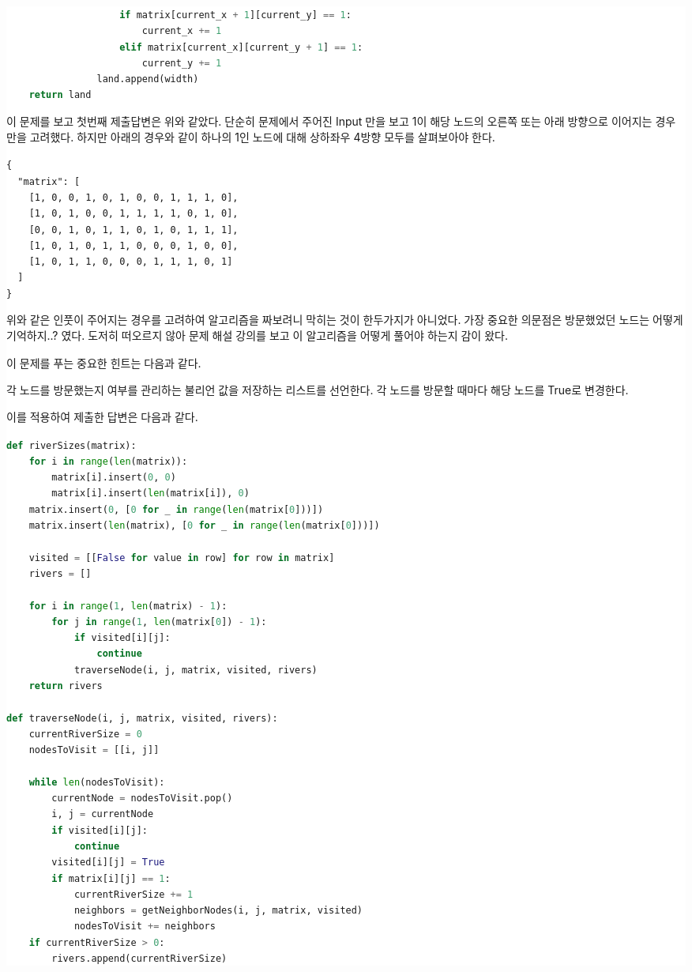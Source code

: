 ```python
					if matrix[current_x + 1][current_y] == 1:
						current_x += 1
					elif matrix[current_x][current_y + 1] == 1:
						current_y += 1
				land.append(width)
	return land

```

이 문제를 보고 첫번째 제출답변은 위와 같았다. 단순히 문제에서 주어진 Input 만을 보고 1이 해당 노드의 오른쪽 또는 아래 방향으로 이어지는 경우만을 고려했다. 하지만 아래의 경우와 같이 하나의 1인 노드에 대해 상하좌우 4방향 모두를 살펴보아야 한다.

```
{
  "matrix": [
    [1, 0, 0, 1, 0, 1, 0, 0, 1, 1, 1, 0],
    [1, 0, 1, 0, 0, 1, 1, 1, 1, 0, 1, 0],
    [0, 0, 1, 0, 1, 1, 0, 1, 0, 1, 1, 1],
    [1, 0, 1, 0, 1, 1, 0, 0, 0, 1, 0, 0],
    [1, 0, 1, 1, 0, 0, 0, 1, 1, 1, 0, 1]
  ]
}
```

위와 같은 인풋이 주어지는 경우를 고려하여 알고리즘을 짜보려니 막히는 것이 한두가지가 아니었다. 가장 중요한 의문점은 방문했었던 노드는 어떻게 기억하지..? 였다. 도저히 떠오르지 않아 문제 해설 강의를 보고 이 알고리즘을 어떻게 풀어야 하는지 감이 왔다.

이 문제를 푸는 중요한 힌트는 다음과 같다.

각 노드를 방문했는지 여부를 관리하는 불리언 값을 저장하는 리스트를 선언한다. 각 노드를 방문할 때마다 해당 노드를 True로 변경한다.

이를 적용하여 제출한 답변은 다음과 같다.

```python
def riverSizes(matrix):
	for i in range(len(matrix)):
		matrix[i].insert(0, 0)
		matrix[i].insert(len(matrix[i]), 0)
	matrix.insert(0, [0 for _ in range(len(matrix[0]))])
	matrix.insert(len(matrix), [0 for _ in range(len(matrix[0]))])

	visited = [[False for value in row] for row in matrix]
	rivers = []

	for i in range(1, len(matrix) - 1):
		for j in range(1, len(matrix[0]) - 1):
			if visited[i][j]:
				continue
			traverseNode(i, j, matrix, visited, rivers)
	return rivers

def traverseNode(i, j, matrix, visited, rivers):
	currentRiverSize = 0
	nodesToVisit = [[i, j]]

	while len(nodesToVisit):
		currentNode = nodesToVisit.pop()
		i, j = currentNode
		if visited[i][j]:
			continue
		visited[i][j] = True
		if matrix[i][j] == 1:
			currentRiverSize += 1
			neighbors = getNeighborNodes(i, j, matrix, visited)
			nodesToVisit += neighbors
	if currentRiverSize > 0:
		rivers.append(currentRiverSize)
```